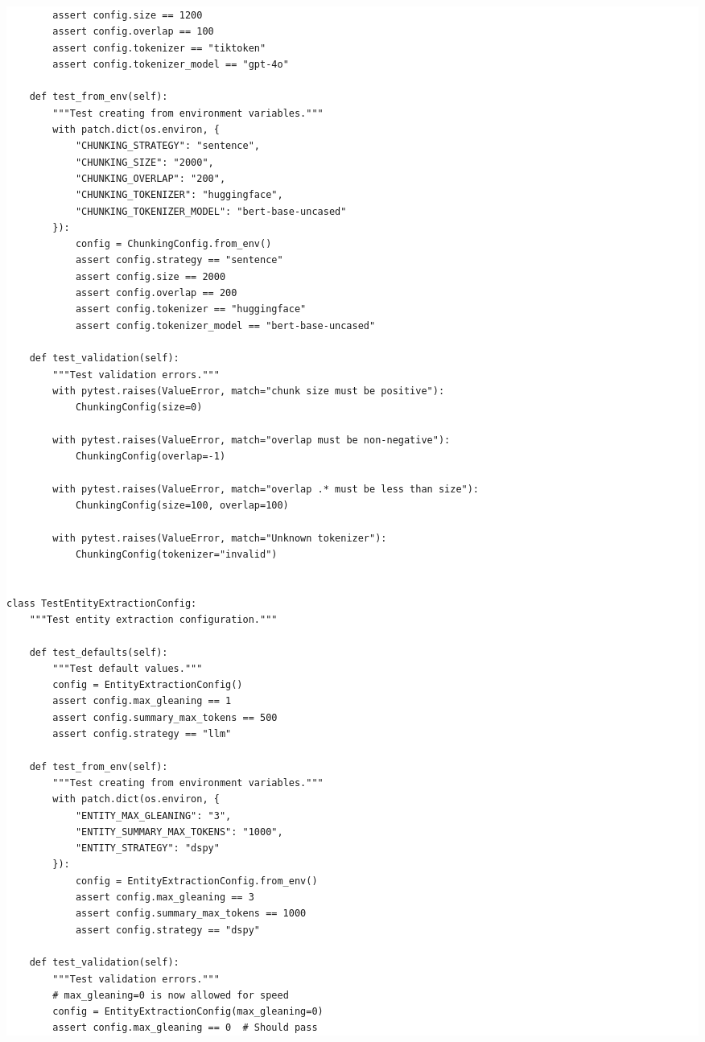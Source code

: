 ```
        assert config.size == 1200
        assert config.overlap == 100
        assert config.tokenizer == "tiktoken"
        assert config.tokenizer_model == "gpt-4o"
    
    def test_from_env(self):
        """Test creating from environment variables."""
        with patch.dict(os.environ, {
            "CHUNKING_STRATEGY": "sentence",
            "CHUNKING_SIZE": "2000",
            "CHUNKING_OVERLAP": "200",
            "CHUNKING_TOKENIZER": "huggingface",
            "CHUNKING_TOKENIZER_MODEL": "bert-base-uncased"
        }):
            config = ChunkingConfig.from_env()
            assert config.strategy == "sentence"
            assert config.size == 2000
            assert config.overlap == 200
            assert config.tokenizer == "huggingface"
            assert config.tokenizer_model == "bert-base-uncased"
    
    def test_validation(self):
        """Test validation errors."""
        with pytest.raises(ValueError, match="chunk size must be positive"):
            ChunkingConfig(size=0)
        
        with pytest.raises(ValueError, match="overlap must be non-negative"):
            ChunkingConfig(overlap=-1)
        
        with pytest.raises(ValueError, match="overlap .* must be less than size"):
            ChunkingConfig(size=100, overlap=100)
        
        with pytest.raises(ValueError, match="Unknown tokenizer"):
            ChunkingConfig(tokenizer="invalid")


class TestEntityExtractionConfig:
    """Test entity extraction configuration."""
    
    def test_defaults(self):
        """Test default values."""
        config = EntityExtractionConfig()
        assert config.max_gleaning == 1
        assert config.summary_max_tokens == 500
        assert config.strategy == "llm"
    
    def test_from_env(self):
        """Test creating from environment variables."""
        with patch.dict(os.environ, {
            "ENTITY_MAX_GLEANING": "3",
            "ENTITY_SUMMARY_MAX_TOKENS": "1000",
            "ENTITY_STRATEGY": "dspy"
        }):
            config = EntityExtractionConfig.from_env()
            assert config.max_gleaning == 3
            assert config.summary_max_tokens == 1000
            assert config.strategy == "dspy"
    
    def test_validation(self):
        """Test validation errors."""
        # max_gleaning=0 is now allowed for speed
        config = EntityExtractionConfig(max_gleaning=0)
        assert config.max_gleaning == 0  # Should pass
```